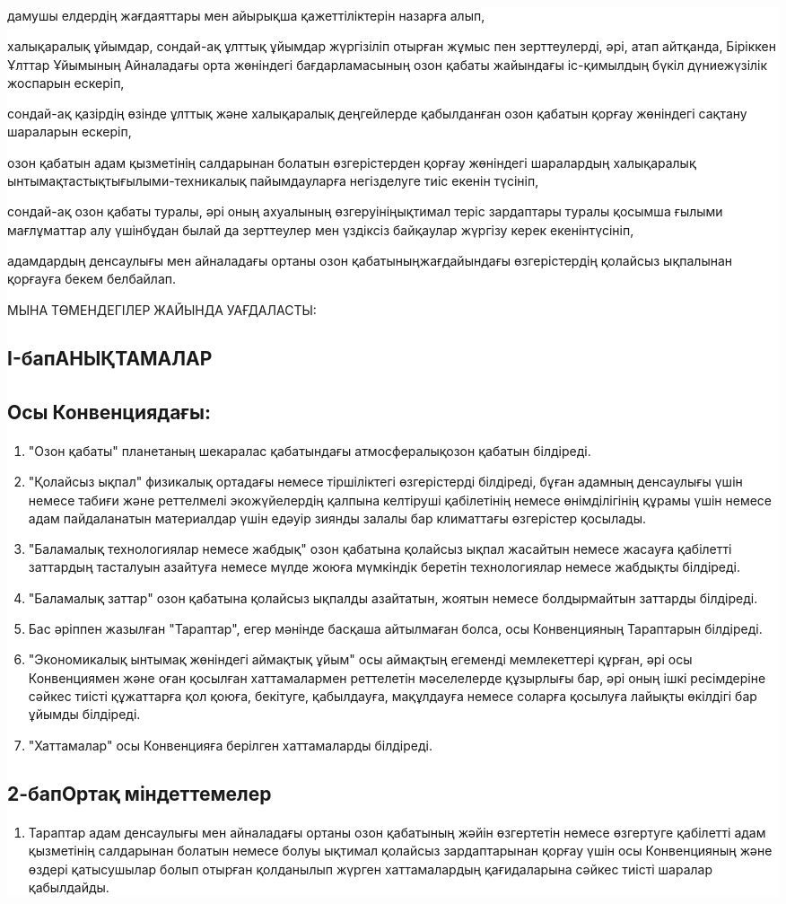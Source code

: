 дамушы елдердiң жағдаяттары мен айырықша қажеттiлiктерiн назарға алып,

халықаралық ұйымдар, сондай-ақ ұлттық ұйымдар жүргiзiлiп отырған жұмыс пен зерттеулердi, әрi, атап айтқанда, Бiрiккен Ұлттар Ұйымының Айналадағы орта жөнiндегi бағдарламасының озон қабаты жайындағы iс-қимылдың бүкiл дүниежүзiлiк жоспарын ескерiп,

сондай-ақ қазiрдiң өзiнде ұлттық және халықаралық деңгейлерде қабылданған озон қабатын қорғау жөнiндегi сақтану шараларын ескерiп,

озон қабатын адам қызметiнiң салдарынан болатын өзгерiстерден қорғау жөнiндегi шаралардың халықаралық ынтымақтастықтығылыми-техникалық пайымдауларға негiзделуге тиiс екенiн түсiнiп,

сондай-ақ озон қабаты туралы, әрi оның ахуалының өзгеруiнiңықтимал терiс зардаптары туралы қосымша ғылыми мағлұматтар алу үшiнбұдан былай да зерттеулер мен үздiксiз байқаулар жүргiзу керек екенiнтүсiнiп,

адамдардың денсаулығы мен айналадағы ортаны озон қабатыныңжағдайындағы өзгерiстердiң қолайсыз ықпалынан қорғауға бекем белбайлап.

МЫНА ТӨМЕНДЕГIЛЕР ЖАЙЫНДА УАҒДАЛАСТЫ:

## I-бапАНЫҚТАМАЛАР

## Осы Конвенциядағы:

1. "Озон қабаты" планетаның шекаралас қабатындағы атмосфералықозон қабатын бiлдiредi.

2. "Қолайсыз ықпал" физикалық ортадағы немесе тiршiлiктегi өзгерiстердi бiлдiредi, бұған адамның денсаулығы үшiн немесе табиғи және реттелмелi экожүйелердiң қалпына келтiрушi қабiлетiнiң немесе өнiмдiлiгiнiң құрамы үшiн немесе адам пайдаланатын материалдар үшiн едәуiр зиянды залалы бар климаттағы өзгерiстер қосылады.

3. "Баламалық технологиялар немесе жабдық" озон қабатына қолайсыз ықпал жасайтын немесе жасауға қабiлеттi заттардың тасталуын азайтуға немесе мүлде жоюға мүмкiндiк беретiн технологиялар немесе жабдықты бiлдiредi.

4. "Баламалық заттар" озон қабатына қолайсыз ықпалды азайтатын, жоятын немесе болдырмайтын заттарды бiлдiредi.

5. Бас әрiппен жазылған "Тараптар", егер мәнiнде басқаша айтылмаған болса, осы Конвенцияның Тараптарын бiлдiредi.

6. "Экономикалық ынтымақ жөнiндегi аймақтық ұйым" осы аймақтың егемендi мемлекеттерi құрған, әрi осы Конвенциямен және оған қосылған хаттамалармен реттелетiн мәселелерде құзырлығы бар, әрi оның iшкi ресiмдерiне сәйкес тиiстi құжаттарға қол қоюға, бекiтуге, қабылдауға, мақұлдауға немесе соларға қосылуға лайықты өкiлдiгi бар ұйымды бiлдiредi.

7. "Хаттамалар" осы Конвенцияға берiлген хаттамаларды бiлдiредi.

## 2-бапОртақ мiндеттемелер

1. Тараптар адам денсаулығы мен айналадағы ортаны озон қабатының жәйiн өзгертетiн немесе өзгертуге қабiлеттi адам қызметiнiң салдарынан болатын немесе болуы ықтимал қолайсыз зардаптарынан қорғау үшiн осы Конвенцияның және өздерi қатысушылар болып отырған қолданылып жүрген хаттамалардың қағидаларына сәйкес тиiстi шаралар қабылдайды.
